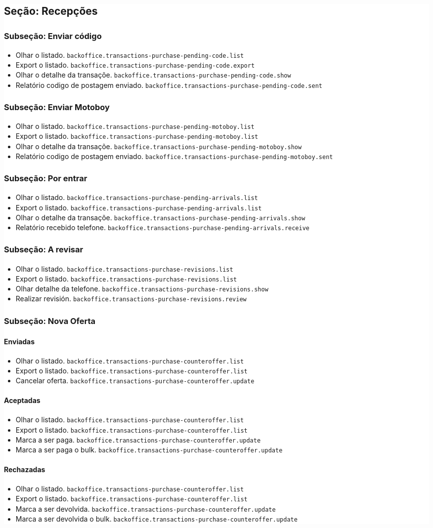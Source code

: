 ## Seção: Recepções

### Subseção: Enviar código

-   Olhar o listado. `backoffice.transactions-purchase-pending-code.list`
-   Export o listado. `backoffice.transactions-purchase-pending-code.export`
-   Olhar o detalhe da transaçõe. `backoffice.transactions-purchase-pending-code.show`
-   Relatório codigo de postagem enviado. `backoffice.transactions-purchase-pending-code.sent`

### Subseção: Enviar Motoboy

-   Olhar o listado. `backoffice.transactions-purchase-pending-motoboy.list`
-   Export o listado. `backoffice.transactions-purchase-pending-motoboy.list`
-   Olhar o detalhe da transaçõe. `backoffice.transactions-purchase-pending-motoboy.show`
-   Relatório codigo de postagem enviado. `backoffice.transactions-purchase-pending-motoboy.sent`

### Subseção: Por entrar

-   Olhar o listado. `backoffice.transactions-purchase-pending-arrivals.list`
-   Export o listado. `backoffice.transactions-purchase-pending-arrivals.list`
-   Olhar o detalhe da transaçõe. `backoffice.transactions-purchase-pending-arrivals.show`
-   Relatório recebido telefone. `backoffice.transactions-purchase-pending-arrivals.receive`

### Subseção: A revisar

-   Olhar o listado. `backoffice.transactions-purchase-revisions.list`
-   Export o listado. `backoffice.transactions-purchase-revisions.list`
-   Olhar detalhe da telefone. `backoffice.transactions-purchase-revisions.show`
-   Realizar revisión. `backoffice.transactions-purchase-revisions.review`

### Subseção: Nova Oferta

#### Enviadas

-   Olhar o listado. `backoffice.transactions-purchase-counteroffer.list`
-   Export o listado. `backoffice.transactions-purchase-counteroffer.list`
-   Cancelar oferta. `backoffice.transactions-purchase-counteroffer.update`

#### Aceptadas

-   Olhar o listado. `backoffice.transactions-purchase-counteroffer.list`
-   Export o listado. `backoffice.transactions-purchase-counteroffer.list`
-   Marca a ser paga. `backoffice.transactions-purchase-counteroffer.update`
-   Marca a ser paga o bulk. `backoffice.transactions-purchase-counteroffer.update`

#### Rechazadas

-   Olhar o listado. `backoffice.transactions-purchase-counteroffer.list`
-   Export o listado. `backoffice.transactions-purchase-counteroffer.list`
-   Marca a ser devolvida. `backoffice.transactions-purchase-counteroffer.update`
-   Marca a ser devolvida o bulk. `backoffice.transactions-purchase-counteroffer.update`
